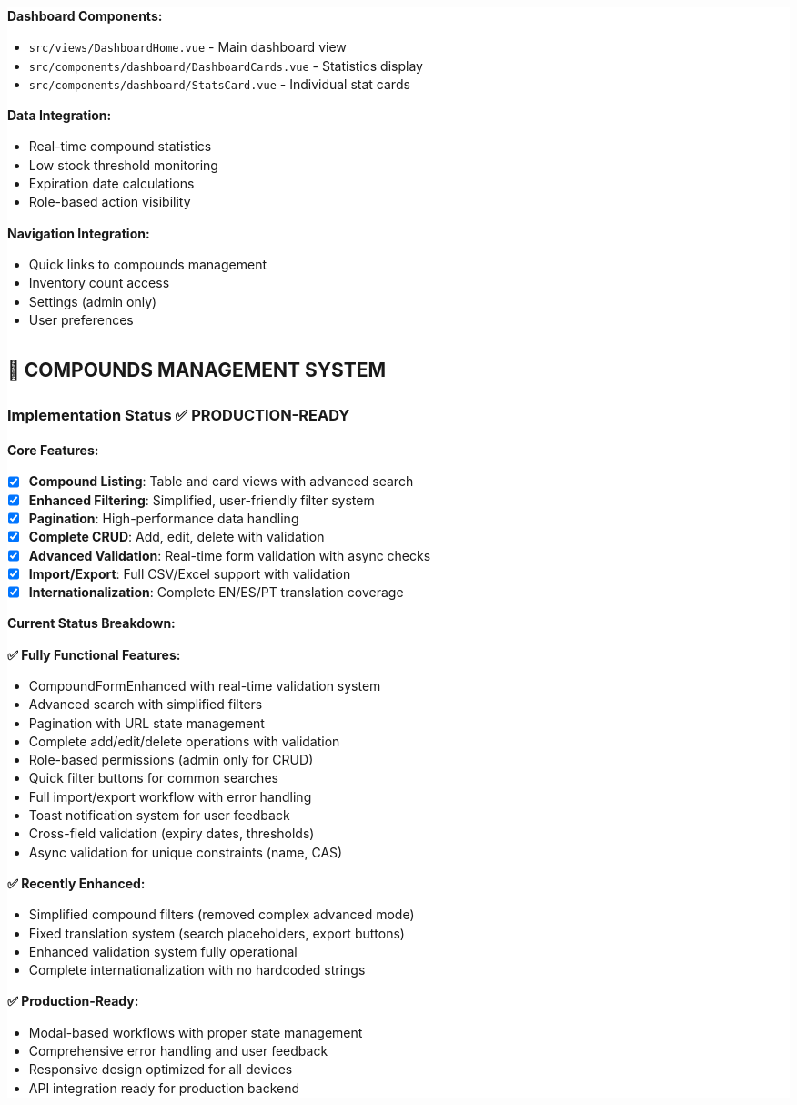 **Dashboard Components:**
- `src/views/DashboardHome.vue` - Main dashboard view
- `src/components/dashboard/DashboardCards.vue` - Statistics display
- `src/components/dashboard/StatsCard.vue` - Individual stat cards

**Data Integration:**
- Real-time compound statistics
- Low stock threshold monitoring
- Expiration date calculations
- Role-based action visibility

**Navigation Integration:**
- Quick links to compounds management
- Inventory count access
- Settings (admin only)
- User preferences

## 🧪 COMPOUNDS MANAGEMENT SYSTEM

### **Implementation Status** ✅ **PRODUCTION-READY**

**Core Features:**
- [x] **Compound Listing**: Table and card views with advanced search
- [x] **Enhanced Filtering**: Simplified, user-friendly filter system  
- [x] **Pagination**: High-performance data handling
- [x] **Complete CRUD**: Add, edit, delete with validation
- [x] **Advanced Validation**: Real-time form validation with async checks
- [x] **Import/Export**: Full CSV/Excel support with validation
- [x] **Internationalization**: Complete EN/ES/PT translation coverage

**Current Status Breakdown:**

**✅ Fully Functional Features:**
- CompoundFormEnhanced with real-time validation system
- Advanced search with simplified filters
- Pagination with URL state management  
- Complete add/edit/delete operations with validation
- Role-based permissions (admin only for CRUD)
- Quick filter buttons for common searches
- Full import/export workflow with error handling
- Toast notification system for user feedback
- Cross-field validation (expiry dates, thresholds)
- Async validation for unique constraints (name, CAS)

**✅ Recently Enhanced:**
- Simplified compound filters (removed complex advanced mode)
- Fixed translation system (search placeholders, export buttons)
- Enhanced validation system fully operational
- Complete internationalization with no hardcoded strings

**✅ Production-Ready:**
- Modal-based workflows with proper state management
- Comprehensive error handling and user feedback
- Responsive design optimized for all devices
- API integration ready for production backend
